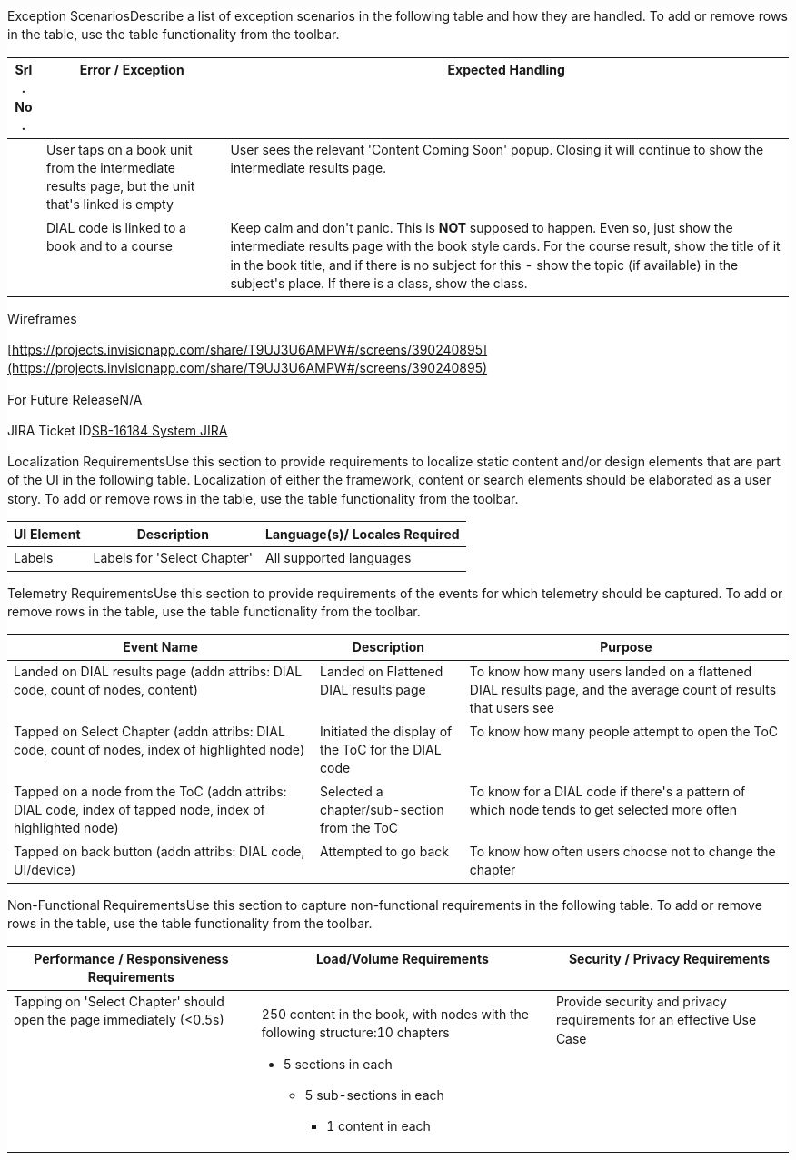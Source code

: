 Exception ScenariosDescribe a list of exception scenarios in the following table and how they are handled. To add or remove rows in the table, use the table functionality from the toolbar. &#x20;

| Srl. No. | Error / Exception                                                                                | Expected Handling                                                                                                                                                                                                                                                                                                                          |
| -------- | ------------------------------------------------------------------------------------------------ | ------------------------------------------------------------------------------------------------------------------------------------------------------------------------------------------------------------------------------------------------------------------------------------------------------------------------------------------ |
|          | User taps on a book unit from the intermediate results page, but the unit that's linked is empty | User sees the relevant 'Content Coming Soon' popup. Closing it will continue to show the intermediate results page.                                                                                                                                                                                                                        |
|          | DIAL code is linked to a book and to a course                                                    | Keep calm and don't panic. This is **NOT** supposed to happen. Even so, just show the intermediate results page with the book style cards. For the course result, show the title of it in the book title, and if there is no subject for this - show the topic (if available) in the subject's place. If there is a class, show the class. |

Wireframes

[https://projects.invisionapp.com/share/T9UJ3U6AMPW#/screens/390240895](https://projects.invisionapp.com/share/T9UJ3U6AMPW#/screens/390240895)

For Future ReleaseN/A

JIRA Ticket ID[SB-16184 System JIRA](https://browse/SB-16184)

Localization RequirementsUse this section to provide requirements to localize static content and/or design elements that are part of the UI in the following table. Localization of either the framework, content or search elements should be elaborated as a user story. To add or remove rows in the table, use the table functionality from the toolbar.  &#x20;

| UI Element | Description                 | Language(s)/ Locales Required |
| ---------- | --------------------------- | ----------------------------- |
| Labels     | Labels for 'Select Chapter' | All supported languages       |

Telemetry RequirementsUse this section to provide requirements of the events for which telemetry should be captured. To add or remove rows in the table, use the table functionality from the toolbar.  &#x20;

| Event Name                                                                                               | Description                                        | Purpose                                                                                                         |
| -------------------------------------------------------------------------------------------------------- | -------------------------------------------------- | --------------------------------------------------------------------------------------------------------------- |
| Landed on DIAL results page (addn attribs: DIAL code, count of nodes, content)                           | Landed on Flattened DIAL results page              | To know how many users landed on a flattened DIAL results page, and the average count of results that users see |
| Tapped on Select Chapter (addn attribs: DIAL code, count of nodes, index of highlighted node)            | Initiated the display of the ToC for the DIAL code | To know how many people attempt to open the ToC                                                                 |
| Tapped on a node from the ToC (addn attribs: DIAL code, index of tapped node, index of highlighted node) | Selected a chapter/sub-section from the ToC        | To know for a DIAL code if there's a pattern of which node tends to get selected more often                     |
| Tapped on back button (addn attribs: DIAL code, UI/device)                                               | Attempted to go back                               | To know how often users choose not to change the chapter                                                        |

Non-Functional RequirementsUse this section to capture non-functional requirements in the following table. To add or remove rows in the table, use the table functionality from the toolbar.  &#x20;

| Performance / Responsiveness Requirements                            | Load/Volume Requirements                                                                                                                                                                                         | Security / Privacy Requirements                                     |
| -------------------------------------------------------------------- | ---------------------------------------------------------------------------------------------------------------------------------------------------------------------------------------------------------------- | ------------------------------------------------------------------- |
| Tapping on 'Select Chapter' should open the page immediately (<0.5s) | <p>250 content in the book, with nodes with the following structure:10 chapters</p><ul><li><p>5 sections in each</p><ul><li><p>5 sub-sections in each</p><ul><li>1 content in each</li></ul></li></ul></li></ul> | Provide security and privacy requirements for an effective Use Case |